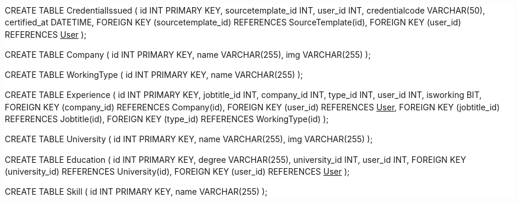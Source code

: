 CREATE TABLE CredentialIssued (
  id INT PRIMARY KEY,
  sourcetemplate_id INT,
  user_id INT,
  credentialcode VARCHAR(50),
  certified_at DATETIME,
  FOREIGN KEY (sourcetemplate_id) REFERENCES SourceTemplate(id),
  FOREIGN KEY (user_id) REFERENCES [User](id)
);

CREATE TABLE Company (
  id INT PRIMARY KEY,
  name VARCHAR(255),
  img VARCHAR(255)
);

CREATE TABLE WorkingType (
  id INT PRIMARY KEY,
  name VARCHAR(255)
);

CREATE TABLE Experience (
  id INT PRIMARY KEY,
  jobtitle_id INT,
  company_id INT,
  type_id INT,
  user_id INT,
  isworking BIT,
  FOREIGN KEY (company_id) REFERENCES Company(id),
  FOREIGN KEY (user_id) REFERENCES [User](id),
  FOREIGN KEY (jobtitle_id) REFERENCES Jobtitle(id),
  FOREIGN KEY (type_id) REFERENCES WorkingType(id)
);

CREATE TABLE University (
  id INT PRIMARY KEY,
  name VARCHAR(255),
  img VARCHAR(255)
);

CREATE TABLE Education (
  id INT PRIMARY KEY,
  degree VARCHAR(255),
  university_id INT,
  user_id INT,
  FOREIGN KEY (university_id) REFERENCES University(id),
  FOREIGN KEY (user_id) REFERENCES [User](id)
);

CREATE TABLE Skill (
  id INT PRIMARY KEY,
  name VARCHAR(255)
);
